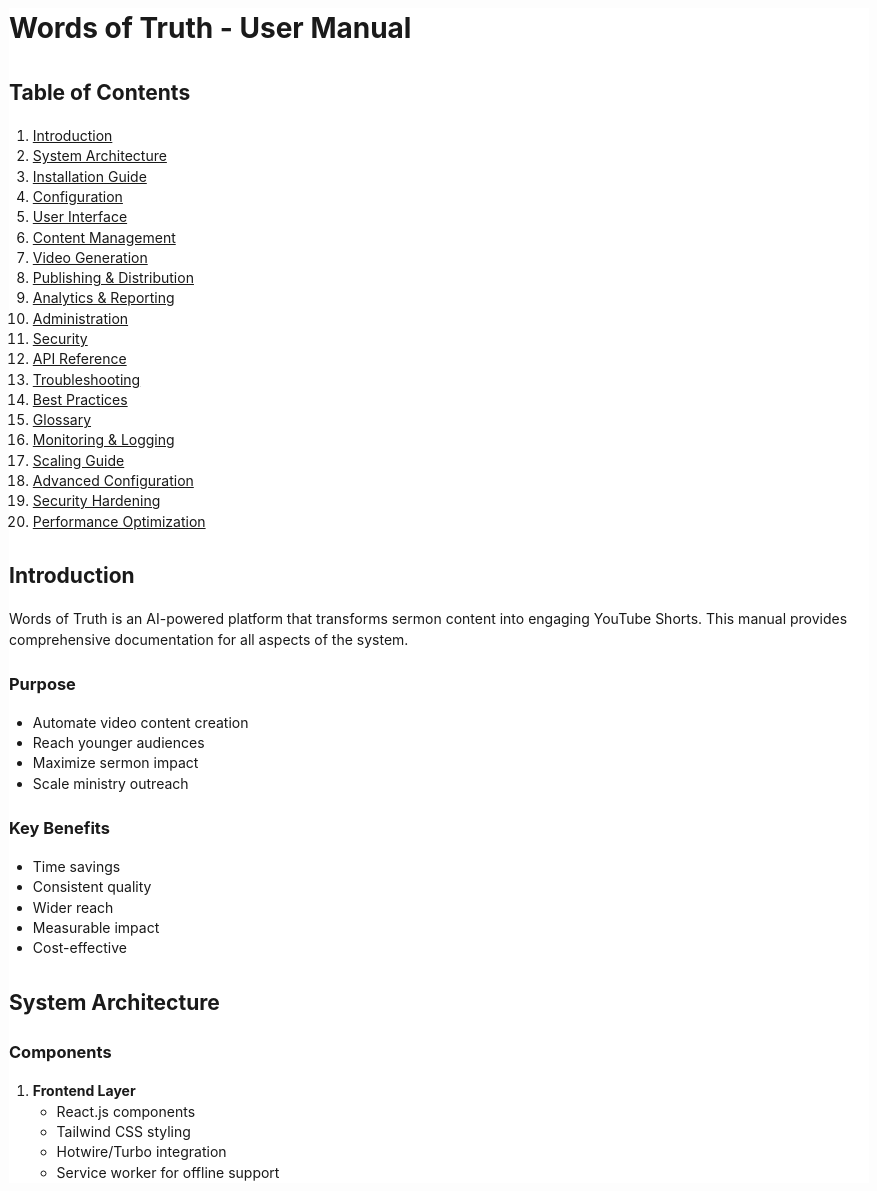 # Words of Truth - User Manual

## Table of Contents

1. [Introduction](#introduction)
2. [System Architecture](#system-architecture)
3. [Installation Guide](#installation)
4. [Configuration](#configuration)
5. [User Interface](#user-interface)
6. [Content Management](#content-management)
7. [Video Generation](#video-generation)
8. [Publishing & Distribution](#publishing-distribution)
9. [Analytics & Reporting](#analytics-reporting)
10. [Administration](#administration)
11. [Security](#security)
12. [API Reference](#api-reference)
13. [Troubleshooting](#troubleshooting)
14. [Best Practices](#best-practices)
15. [Glossary](#glossary)
16. [Monitoring & Logging](#monitoring-logging)
17. [Scaling Guide](#scaling-guide)
18. [Advanced Configuration](#advanced-configuration)
19. [Security Hardening](#security-hardening)
20. [Performance Optimization](#performance-optimization)

## Introduction

Words of Truth is an AI-powered platform that transforms sermon content into engaging YouTube Shorts. This manual provides comprehensive documentation for all aspects of the system.

### Purpose
- Automate video content creation
- Reach younger audiences
- Maximize sermon impact
- Scale ministry outreach

### Key Benefits
- Time savings
- Consistent quality
- Wider reach
- Measurable impact
- Cost-effective

## System Architecture

### Components
1. **Frontend Layer**
   - React.js components
   - Tailwind CSS styling
   - Hotwire/Turbo integration
   - Service worker for offline support
